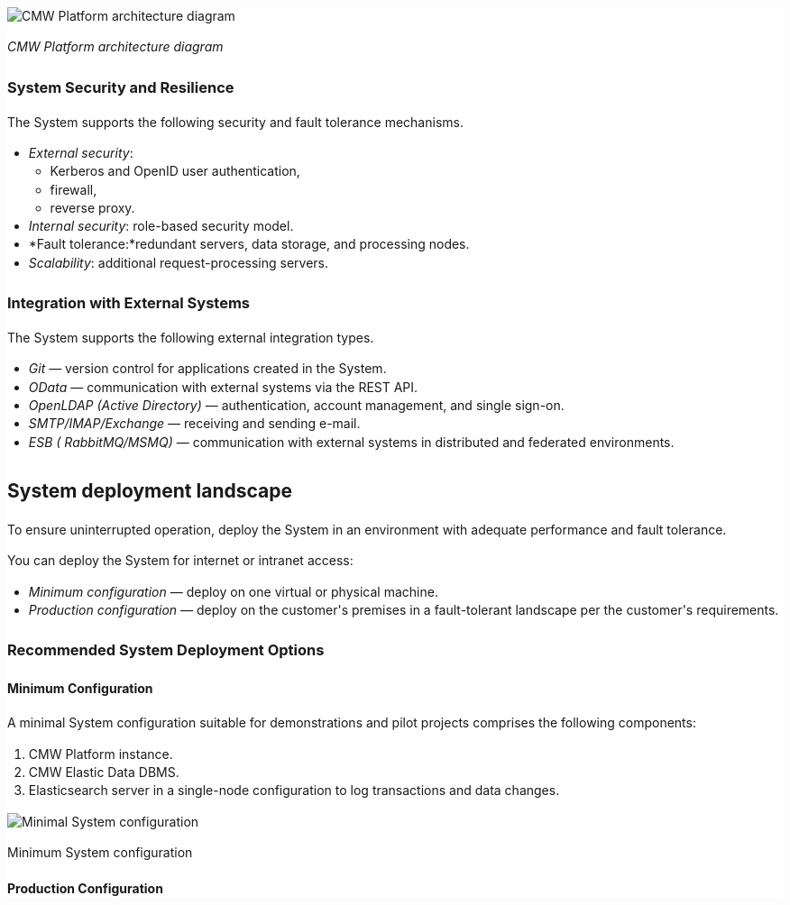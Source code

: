 ![CMW Platform architecture diagram](https://kb.cmwlab.com/assets/CMW_Platform_Architecture_EN_v1.6.svg)

*CMW Platform architecture diagram*

### System Security and Resilience

The System supports the following security and fault tolerance mechanisms.

- *External security*:
  - Kerberos and OpenID user authentication,
  - firewall,
  - reverse proxy.
- *Internal security*: role-based security model.
- *Fault tolerance:*redundant servers, data storage, and processing nodes.
- *Scalability*: additional request-processing servers.

### Integration with External Systems

The System supports the following external integration types.

- *Git* — version control for applications created in the System.
- *OData* — communication with external systems via the REST API.
- *OpenLDAP (Active Directory)* — authentication, account management, and single sign-on.
- *SMTP/IMAP/Exchange* — receiving and sending e-mail.
- *ESB ( RabbitMQ/MSMQ)* — communication with external systems in distributed and federated environments.

## System deployment landscape

To ensure uninterrupted operation, deploy the System in an environment with adequate performance and fault tolerance.

You can deploy the System for internet or intranet access:

- *Minimum configuration* — deploy on one virtual or physical machine.
- *Production configuration —* deploy on the customer's premises in a fault-tolerant landscape per the customer's requirements.

### Recommended System Deployment Options

#### Minimum Configuration

A minimal System configuration suitable for demonstrations and pilot projects comprises the following components:

1. CMW Platform instance.
2. CMW Elastic Data DBMS.
3. Elasticsearch server in a single-node configuration to log transactions and data changes.

![Minimal System configuration](https://kb.cmwlab.com/assets/CMW_Platform_Minimal_Configuration_EN.svg)

Minimum System configuration

#### Production Configuration
